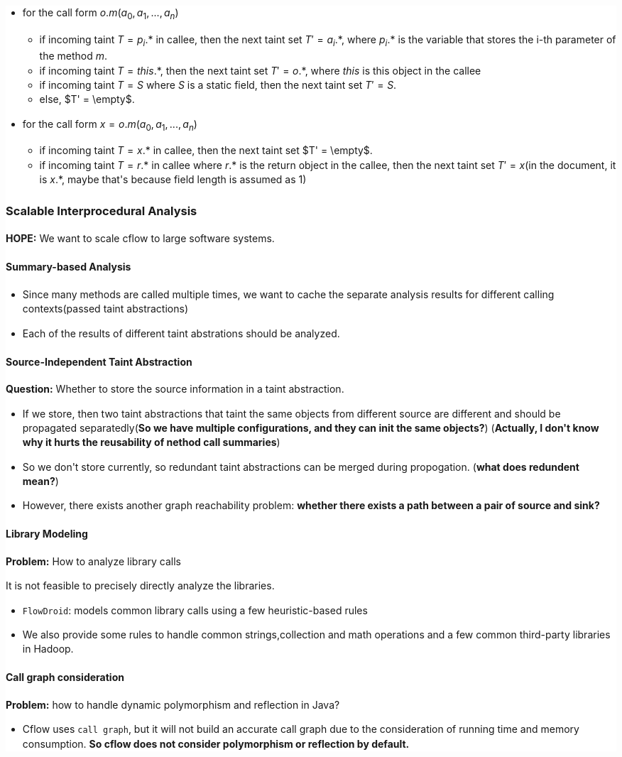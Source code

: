 * for the call form $o.m(a_0,a_1,...,a_n)$
    * if incoming taint $T = p_i.*$ in callee, then the next taint set $T' = a_i.*$, where $p_i.*$ is the variable that stores the i-th parameter of the method $m$.
    * if incoming taint $T = this.*$, then the next taint set $T' = o.*$, where $this$ is this object in the callee
    * if incoming taint $T = S$ where $S$ is a static field, then the next taint set $T' = S$.
    * else, $T' = \empty$.

* for the call form $x = o.m(a_0,a_1,...,a_n)$
    * if incoming taint $T = x.*$ in callee, then the next taint set $T' = \empty$.
    * if incoming taint $T = r.*$ in callee where $r.*$ is the return object in the callee, then the next taint set $T' = x$(in the document, it is $x.*$, maybe that's because field length is assumed as 1)

### Scalable Interprocedural Analysis

**HOPE:** We want to scale cflow to large software systems.

#### Summary-based Analysis

* Since many methods are called multiple times, we want to cache the separate analysis results for different calling contexts(passed taint abstractions)

* Each of the results of different taint abstrations should be analyzed.

#### Source-Independent Taint Abstraction

**Question:** Whether to store the source information in a taint abstraction.

* If we store, then two taint abstractions that taint the same objects from different source are different and should be propagated separatedly(**So we have multiple configurations, and they can init the same objects?**)
(**Actually, I don't know why it hurts the reusability of nethod call summaries**)


* So we don't store currently, so redundant taint abstractions can be merged during propogation.
(**what does redundent mean?**)

* However, there exists another graph reachability problem: **whether there exists a path between a pair of source and sink?**

#### Library Modeling

**Problem:** How to analyze library calls

It is not feasible to precisely directly analyze the libraries.

* `FlowDroid`: models common library calls using a few heuristic-based rules

* We also provide some rules to handle common strings,collection and math operations and a few common third-party libraries in Hadoop.

#### Call graph consideration

**Problem:** how to handle dynamic polymorphism and reflection in Java?

* Cflow uses `call graph`, but it will not build an accurate call graph due to the consideration of running time and memory consumption. **So cflow does not consider polymorphism or reflection by default.**
